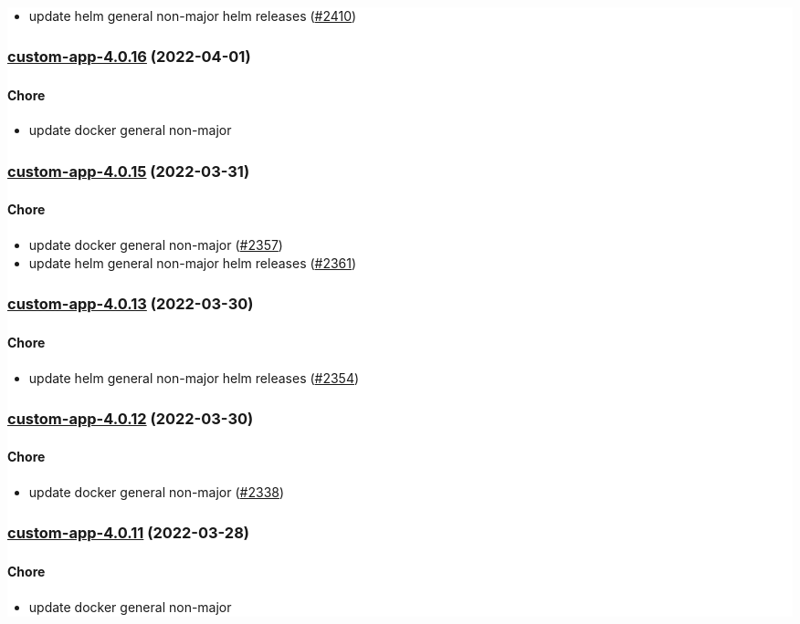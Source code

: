 * update helm general non-major helm releases ([#2410](https://github.com/truecharts/apps/issues/2410))



<a name="custom-app-4.0.16"></a>
### [custom-app-4.0.16](https://github.com/truecharts/apps/compare/custom-app-4.0.15...custom-app-4.0.16) (2022-04-01)

#### Chore

* update docker general non-major



<a name="custom-app-4.0.15"></a>
### [custom-app-4.0.15](https://github.com/truecharts/apps/compare/custom-app-4.0.13...custom-app-4.0.15) (2022-03-31)

#### Chore

* update docker general non-major ([#2357](https://github.com/truecharts/apps/issues/2357))
* update helm general non-major helm releases ([#2361](https://github.com/truecharts/apps/issues/2361))



<a name="custom-app-4.0.13"></a>
### [custom-app-4.0.13](https://github.com/truecharts/apps/compare/custom-app-4.0.12...custom-app-4.0.13) (2022-03-30)

#### Chore

* update helm general non-major helm releases ([#2354](https://github.com/truecharts/apps/issues/2354))



<a name="custom-app-4.0.12"></a>
### [custom-app-4.0.12](https://github.com/truecharts/apps/compare/custom-app-4.0.11...custom-app-4.0.12) (2022-03-30)

#### Chore

* update docker general non-major ([#2338](https://github.com/truecharts/apps/issues/2338))



<a name="custom-app-4.0.11"></a>
### [custom-app-4.0.11](https://github.com/truecharts/apps/compare/custom-app-4.0.10...custom-app-4.0.11) (2022-03-28)

#### Chore

* update docker general non-major


